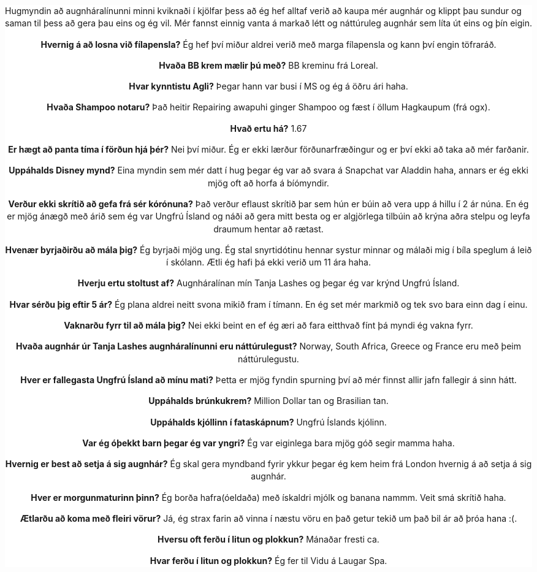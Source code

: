 Hugmyndin að augnháralínunni minni kviknaði í kjölfar þess að ég hef alltaf verið að kaupa mér augnhár og klippt þau sundur og saman til þess að gera þau eins og ég vil. Mér fannst einnig vanta á markað létt og náttúruleg augnhár sem líta út eins og þín eigin.</p>
<p style="text-align: center;"><strong>Hvernig á að losna við fílapensla?</strong>
Ég hef því miður aldrei verið með marga fílapensla og kann því engin töfraráð.</p>
<p style="text-align: center;"><strong>Hvaða <span class="nwe">BB</span> krem mælir þú með?</strong>
<span class="nwe">BB</span> kreminu frá <span class="nwe">Loreal</span>.</p>
<p style="text-align: center;"><strong>Hvar kynntistu Agli?</strong>
Þegar hann var busi í MS og ég á öðru ári <span class="nwe">haha</span>.</p>
<p style="text-align: center;"><strong>Hvaða <span class="nwe">Shampoo</span> <span class="nwe">notaru</span>?</strong>
Það heitir <span class="nwe">Repairing</span> <span class="nwe">awapuhi</span> <span class="nwe">ginger</span> <span class="nwe">Shampoo</span> og fæst í öllum Hagkaupum (frá <span class="nwe">ogx</span>).</p>
<p style="text-align: center;"><strong>Hvað ertu há?</strong>
1.67</p>
<p style="text-align: center;"><strong>Er hægt að panta tíma í förðun hjá þér?</strong>
Nei því miður. Ég er ekki lærður förðunarfræðingur og er því ekki að taka að mér <span class="nwe">farðanir</span>.</p>
<p style="text-align: center;"><strong>Uppáhalds <span class="nwe">Disney</span> mynd?</strong>
Eina myndin sem mér datt í hug þegar ég var að svara á <span class="nwe">Snapchat</span> var <span class="nwe">Aladdin</span> <span class="nwe">haha</span>, annars er ég ekki mjög oft að horfa á bíómyndir.</p>
<p style="text-align: center;"><strong>Verður ekki skrítið að gefa frá sér kórónuna?</strong>
Það verður eflaust skrítið þar sem hún er búin að vera upp á hillu í 2 ár núna. En ég er mjög ánægð með árið sem ég var Ungfrú Ísland og náði að gera mitt besta og er algjörlega tilbúin að krýna aðra stelpu og leyfa draumum hentar að rætast.</p>
<p style="text-align: center;"><strong>Hvenær byrjaðirðu að mála þig?</strong>
Ég byrjaði mjög ung. Ég stal <span class="nwe">snyrtidótinu</span> hennar systur minnar og málaði mig í bíla speglum á leið í skólann. Ætli ég hafi þá ekki verið um 11 ára <span class="nwe">haha</span>.</p>
<p style="text-align: center;"><strong>Hverju ertu stoltust af?</strong>
Augnháralínan mín Tanja <span class="nwe">Lashes</span> og þegar ég var krýnd Ungfrú Ísland.</p>
<p style="text-align: center;"><strong>Hvar sérðu þig eftir 5 ár?</strong>
Ég plana aldrei neitt svona mikið fram í tímann. En ég set mér markmið og tek svo bara einn dag í einu.</p>
<p style="text-align: center;"><strong>Vaknarðu fyrr til að mála þig?</strong>
Nei ekki beint en ef ég æri að fara eitthvað fínt þá myndi ég vakna fyrr.</p>
<p style="text-align: center;"><strong>Hvaða augnhár úr Tanja <span class="nwe">Lashes</span> augnháralínunni eru náttúrulegust?</strong>
<span class="nwe">Norway</span>, <span class="nwe">South</span> <span class="nwe">Africa</span>, <span class="nwe">Greece</span> og <span class="nwe">France</span> eru með þeim náttúrulegustu.</p>
<p style="text-align: center;"><strong>Hver er fallegasta Ungfrú Ísland að mínu mati?</strong>
Þetta er mjög fyndin spurning því að mér finnst allir jafn fallegir á sinn hátt.</p>
<p style="text-align: center;"><strong>Uppáhalds brúnkukrem?</strong>
<span class="nwe">Million</span> Dollar tan og <span class="nwe">Brasilian</span> tan.</p>
<p style="text-align: center;"><strong>Uppáhalds kjóllinn í fataskápnum?</strong>
Ungfrú Íslands kjólinn.</p>
<p style="text-align: center;"><strong>Var ég óþekkt barn þegar ég var yngri?</strong>
Ég var eiginlega bara mjög góð segir mamma <span class="nwe">haha</span>.</p>
<p style="text-align: center;"><strong>Hvernig er best að setja á sig augnhár?</strong>
Ég skal gera myndband fyrir ykkur þegar ég kem heim frá <span class="nwe">London</span> hvernig á að setja á sig augnhár.</p>
<p style="text-align: center;"><strong>Hver er morgunmaturinn þinn?</strong>
Ég borða hafra(óeldaða) með ískaldri mjólk og banana <span class="nwe">nammm</span>. Veit smá skrítið <span class="nwe">haha</span>.</p>
<p style="text-align: center;"><strong>Ætlarðu að koma með fleiri vörur?</strong>
Já, ég strax farin að vinna í næstu vöru en það getur tekið um það bil ár að þróa hana :(.</p>
<p style="text-align: center;"><strong>Hversu oft ferðu í litun og plokkun?</strong>
Mánaðar fresti <span class="nwe">ca</span>.</p>
<p style="text-align: center;"><strong>Hvar ferðu í litun og plokkun?</strong>
Ég fer til <span class="nwe">Vidu</span> á Laugar <span class="nwe">Spa</span>.</p>